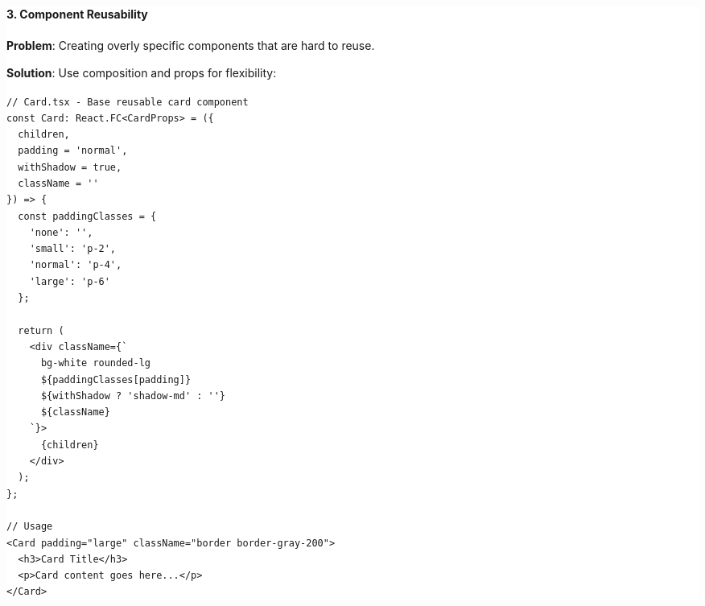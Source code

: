 #### 3. Component Reusability

**Problem**: Creating overly specific components that are hard to reuse.

**Solution**: Use composition and props for flexibility:
```tsx
// Card.tsx - Base reusable card component
const Card: React.FC<CardProps> = ({ 
  children, 
  padding = 'normal',
  withShadow = true,
  className = '' 
}) => {
  const paddingClasses = {
    'none': '',
    'small': 'p-2',
    'normal': 'p-4',
    'large': 'p-6'
  };
  
  return (
    <div className={`
      bg-white rounded-lg
      ${paddingClasses[padding]}
      ${withShadow ? 'shadow-md' : ''}
      ${className}
    `}>
      {children}
    </div>
  );
};

// Usage
<Card padding="large" className="border border-gray-200">
  <h3>Card Title</h3>
  <p>Card content goes here...</p>
</Card>
```
